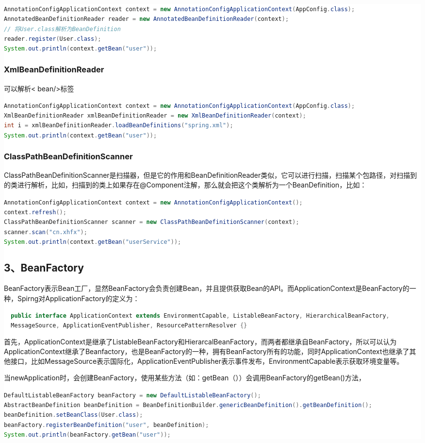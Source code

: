 ```java
AnnotationConfigApplicationContext context = new AnnotationConfigApplicationContext(AppConfig.class);
AnnotatedBeanDefinitionReader reader = new AnnotatedBeanDefinitionReader(context);
// 将User.class解析为BeanDefinition
reader.register(User.class);
System.out.println(context.getBean("user"));
```

### XmlBeanDefinitionReader

可以解析< bean/>标签

```java
AnnotationConfigApplicationContext context = new AnnotationConfigApplicationContext(AppConfig.class);
XmlBeanDefinitionReader xmlBeanDefinitionReader = new XmlBeanDefinitionReader(context);
int i = xmlBeanDefinitionReader.loadBeanDefinitions("spring.xml");
System.out.println(context.getBean("user"));
```

### ClassPathBeanDefinitionScanner

ClassPathBeanDefinitionScanner是扫描器，但是它的作用和BeanDefinitionReader类似，它可以进行扫描，扫描某个包路径，对扫描到的类进行解析，比如，扫描到的类上如果存在@Component注解，那么就会把这个类解析为一个BeanDefinition，比如： ​

```java
AnnotationConfigApplicationContext context = new AnnotationConfigApplicationContext();
context.refresh();
ClassPathBeanDefinitionScanner scanner = new ClassPathBeanDefinitionScanner(context);
scanner.scan("cn.xhfx");
System.out.println(context.getBean("userService"));
```

## 3、BeanFactory

BeanFactory表示Bean工厂，显然BeanFactory会负责创建Bean，并且提供获取Bean的API。而ApplicationContext是BeanFactory的一种，Spirng对ApplicationFactory的定义为：
```java
  public interface ApplicationContext extends EnvironmentCapable, ListableBeanFactory, HierarchicalBeanFactory,
  MessageSource, ApplicationEventPublisher, ResourcePatternResolver {}
```

首先，ApplicationContext是继承了ListableBeanFactory和HierarcalBeanFactory，而两者都继承自BeanFactory，所以可以认为ApplicationContext继承了Beanfactory，也是BeanFactory的一种，拥有BeanFactory所有的功能，同时ApplicationContext也继承了其他接口，比如MessageSource表示国际化，ApplicationEventPublisher表示事件发布，EnvironmentCapable表示获取环境变量等。

当newApplication时，会创建BeanFactory，使用某些方法（如：getBean（））会调用BeanFactory的getBean()方法，
```java
DefaultListableBeanFactory beanFactory = new DefaultListableBeanFactory();
AbstractBeanDefinition beanDefinition = BeanDefinitionBuilder.genericBeanDefinition().getBeanDefinition();
beanDefinition.setBeanClass(User.class);
beanFactory.registerBeanDefinition("user", beanDefinition);
System.out.println(beanFactory.getBean("user"));
```
